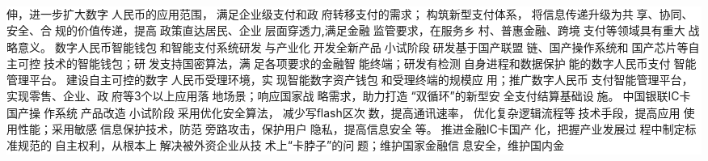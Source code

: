 伸，进一步扩大数字
人民币的应用范围，
满足企业级支付和政
府转移支付的需求；
构筑新型支付体系，
将信息传递升级为共
享、协同、安全、合
规的价值传递，提高
政策直达居民、企业
层面穿透力,满足金融
监管要求，在服务乡
村、普惠金融、跨境
支付等领域具有重大
战略意义。
数字人民币智能钱包
和智能支付系统研发
与产业化
开发全新产品
小试阶段
研发基于国产联盟
链、国产操作系统和
国产芯片等自主可控
技术的智能钱包；研
发支持国密算法，满
足各项要求的金融智
能终端；研发有检测
自身进程和数据保护
能的数字人民币支付
智能管理平台。
建设自主可控的数字
人民币受理环境，实
现智能数字资产钱包
和受理终端的规模应
用；推广数字人民币
支付智能管理平台，
实现零售、企业、政
府等3个以上应用落
地场景；响应国家战
略需求，助力打造
“双循环”的新型安
全支付结算基础设
施。
中国银联IC卡国产操
作系统
产品改造
小试阶段
采用优化安全算法，
减少写flash区次
数，提高通讯速率，
优化复杂逻辑流程等
技术手段，提高应用
使用性能；采用敏感
信息保护技术，防范
旁路攻击，保护用户
隐私，提高信息安全
等。
推进金融IC卡国产
化，把握产业发展过
程中制定标准规范的
自主权利，从根本上
解决被外资企业从技
术上“卡脖子”的问
题；维护国家金融信
息安全，维护国内金